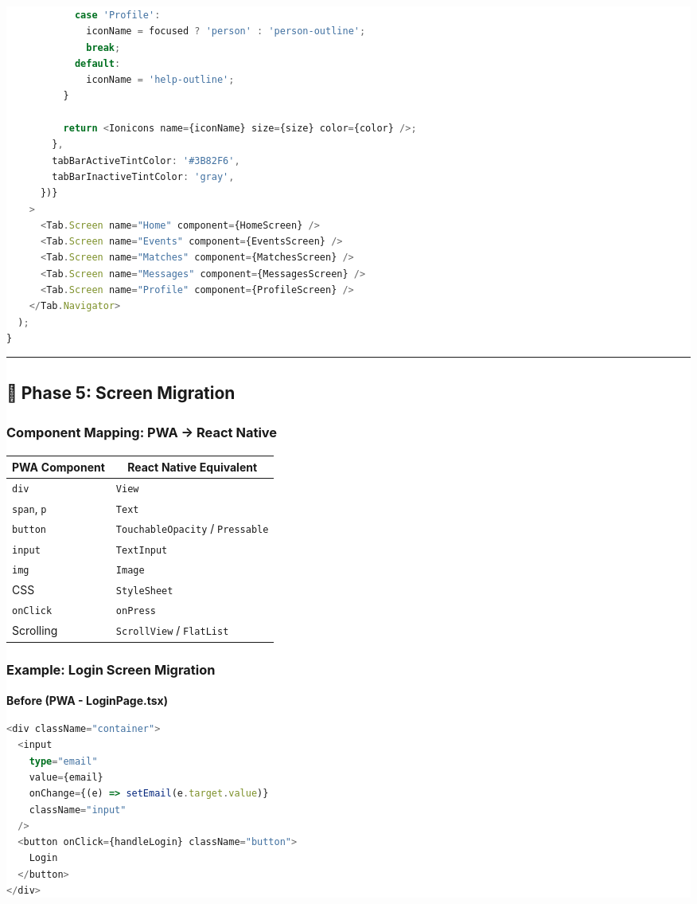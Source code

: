 ```typescript
            case 'Profile':
              iconName = focused ? 'person' : 'person-outline';
              break;
            default:
              iconName = 'help-outline';
          }

          return <Ionicons name={iconName} size={size} color={color} />;
        },
        tabBarActiveTintColor: '#3B82F6',
        tabBarInactiveTintColor: 'gray',
      })}
    >
      <Tab.Screen name="Home" component={HomeScreen} />
      <Tab.Screen name="Events" component={EventsScreen} />
      <Tab.Screen name="Matches" component={MatchesScreen} />
      <Tab.Screen name="Messages" component={MessagesScreen} />
      <Tab.Screen name="Profile" component={ProfileScreen} />
    </Tab.Navigator>
  );
}
```

---

## 📱 Phase 5: Screen Migration

### Component Mapping: PWA → React Native

| PWA Component | React Native Equivalent |
|---------------|------------------------|
| `div` | `View` |
| `span`, `p` | `Text` |
| `button` | `TouchableOpacity` / `Pressable` |
| `input` | `TextInput` |
| `img` | `Image` |
| CSS | `StyleSheet` |
| `onClick` | `onPress` |
| Scrolling | `ScrollView` / `FlatList` |

### Example: Login Screen Migration

**Before (PWA - LoginPage.tsx)**
```typescript
<div className="container">
  <input 
    type="email" 
    value={email}
    onChange={(e) => setEmail(e.target.value)}
    className="input"
  />
  <button onClick={handleLogin} className="button">
    Login
  </button>
</div>
```
